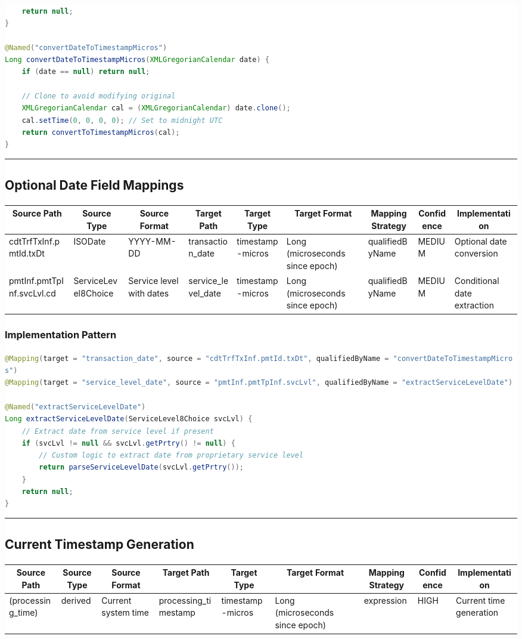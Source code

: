 ```java
    return null;
}

@Named("convertDateToTimestampMicros")
Long convertDateToTimestampMicros(XMLGregorianCalendar date) {
    if (date == null) return null;
    
    // Clone to avoid modifying original
    XMLGregorianCalendar cal = (XMLGregorianCalendar) date.clone();
    cal.setTime(0, 0, 0, 0); // Set to midnight UTC
    return convertToTimestampMicros(cal);
}
```

---

## Optional Date Field Mappings

| Source Path | Source Type | Source Format | Target Path | Target Type | Target Format | Mapping Strategy | Confidence | Implementation |
|-------------|-------------|---------------|-------------|-------------|---------------|-----------------|------------|----------------|
| cdtTrfTxInf.pmtId.txDt | ISODate | YYYY-MM-DD | transaction_date | timestamp-micros | Long (microseconds since epoch) | qualifiedByName | MEDIUM | Optional date conversion |
| pmtInf.pmtTpInf.svcLvl.cd | ServiceLevel8Choice | Service level with dates | service_level_date | timestamp-micros | Long (microseconds since epoch) | qualifiedByName | MEDIUM | Conditional date extraction |

### Implementation Pattern
```java
@Mapping(target = "transaction_date", source = "cdtTrfTxInf.pmtId.txDt", qualifiedByName = "convertDateToTimestampMicros")
@Mapping(target = "service_level_date", source = "pmtInf.pmtTpInf.svcLvl", qualifiedByName = "extractServiceLevelDate")

@Named("extractServiceLevelDate")
Long extractServiceLevelDate(ServiceLevel8Choice svcLvl) {
    // Extract date from service level if present
    if (svcLvl != null && svcLvl.getPrtry() != null) {
        // Custom logic to extract date from proprietary service level
        return parseServiceLevelDate(svcLvl.getPrtry());
    }
    return null;
}
```

---

## Current Timestamp Generation

| Source Path | Source Type | Source Format | Target Path | Target Type | Target Format | Mapping Strategy | Confidence | Implementation |
|-------------|-------------|---------------|-------------|-------------|---------------|-----------------|------------|----------------|
| (processing_time) | derived | Current system time | processing_timestamp | timestamp-micros | Long (microseconds since epoch) | expression | HIGH | Current time generation |
